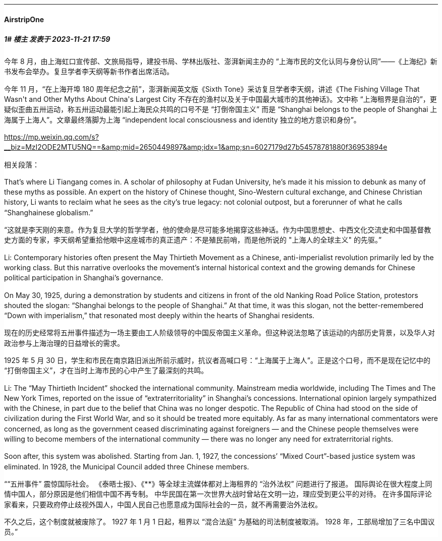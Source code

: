 
*****

####  AirstripOne  
##### 1#       楼主       发表于 2023-11-21 17:59

今年 8 月，由上海虹口宣传部、文旅局指导，建投书局、学林出版社、澎湃新闻主办的 “上海市民的文化认同与身份认同”——《上海纪》新书发布会举办。复旦学者李天纲等新书作者出席活动。

今年 11 月，“在上海开埠 180 周年纪念之前”，澎湃新闻英文版《Sixth Tone》采访复旦学者李天纲，讲述《The Fishing Village That Wasn't and Other Myths About China's Largest City 不存在的渔村以及关于中国最大城市的其他神话》。文中称 “上海租界是自治的”，更疑似歪曲五卅运动，称五卅运动最能引起上海民众共鸣的口号不是 “打倒帝国主义” 而是 “Shanghai belongs to the people of Shanghai 上海属于上海人”。文章最终落脚为上海 “independent local consciousness and identity 独立的地方意识和身份”。

https://mp.weixin.qq.com/s?__biz=MzI2ODE2MTU5NQ==&amp;mid=2650449897&amp;idx=1&amp;sn=6027179d27b54578781880f36953894e

相关段落：

That’s where Li Tiangang comes in. A scholar of philosophy at Fudan University, he’s made it his mission to debunk as many of these myths as possible. An expert on the history of Chinese thought, Sino-Western cultural exchange, and Chinese Christian history, Li wants to reclaim what he sees as the city’s true legacy: not colonial outpost, but a forerunner of what he calls “Shanghainese globalism.”

“这就是李天刚的来意。作为复旦大学的哲学学者，他的使命是尽可能多地揭穿这些神话。作为中国思想史、中西文化交流史和中国基督教史方面的专家，李天纲希望重拾他眼中这座城市的真正遗产：不是殖民前哨，而是他所说的 "上海人的全球主义" 的先驱。”

Li: Contemporary histories often present the May Thirtieth Movement as a Chinese, anti-imperialist revolution primarily led by the working class. But this narrative overlooks the movement’s internal historical context and the growing demands for Chinese political participation in Shanghai’s governance.

On May 30, 1925, during a demonstration by students and citizens in front of the old Nanking Road Police Station, protestors shouted the slogan: “Shanghai belongs to the people of Shanghai.” At that time, it was this slogan, not the better-remembered “Down with imperialism,” that resonated most deeply within the hearts of Shanghai residents.

现在的历史经常将五卅事件描述为一场主要由工人阶级领导的中国反帝国主义革命。但这种说法忽略了该运动的内部历史背景，以及华人对政治参与上海治理的日益增长的需求。

1925 年 5 月 30 日，学生和市民在南京路旧派出所前示威时，抗议者高喊口号：“上海属于上海人”。正是这个口号，而不是现在记忆中的 “打倒帝国主义”，才在当时上海市民的心中产生了最深刻的共鸣。

Li: The “May Thirtieth Incident” shocked the international community. Mainstream media worldwide, including The Times and The New York Times, reported on the issue of “extraterritoriality” in Shanghai’s concessions. International opinion largely sympathized with the Chinese, in part due to the belief that China was no longer despotic. The Republic of China had stood on the side of civilization during the First World War, and so it should be treated more equitably. As far as many international commentators were concerned, as long as the government ceased discriminating against foreigners — and the Chinese people themselves were willing to become members of the international community — there was no longer any need for extraterritorial rights.

Soon after, this system was abolished. Starting from Jan. 1, 1927, the concessions’ “Mixed Court”-based justice system was eliminated. In 1928, the Municipal Council added three Chinese members.

““五卅事件” 震惊国际社会。 《泰晤士报》、《**》等全球主流媒体都对上海租界的 “治外法权” 问题进行了报道。 国际舆论在很大程度上同情中国人，部分原因是他们相信中国不再专制。 中华民国在第一次世界大战时曾站在文明一边，理应受到更公平的对待。 在许多国际评论家看来，只要政府停止歧视外国人，中国人民自己也愿意成为国际社会的一员，就不再需要治外法权。

不久之后，这个制度就被废除了。 1927 年 1 月 1 日起，租界以 “混合法庭” 为基础的司法制度被取消。 1928 年，工部局增加了三名中国议员。”
